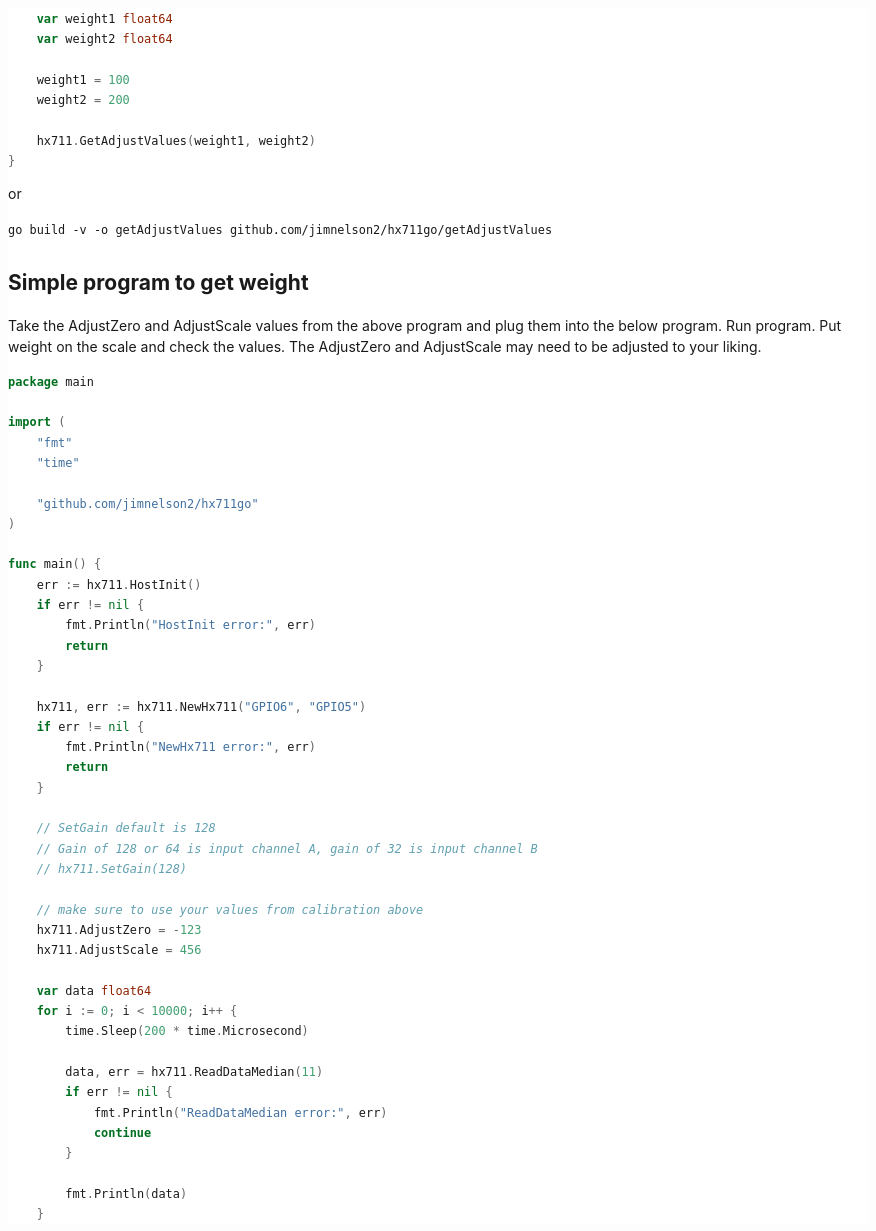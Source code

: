 ```go
	var weight1 float64
	var weight2 float64

	weight1 = 100
	weight2 = 200

	hx711.GetAdjustValues(weight1, weight2)
}
```

or

```
go build -v -o getAdjustValues github.com/jimnelson2/hx711go/getAdjustValues
```

## Simple program to get weight

Take the AdjustZero and AdjustScale values from the above program and plug them into the below program. Run program. Put weight on the scale and check the values. The AdjustZero and AdjustScale may need to be adjusted to your liking.

```go
package main

import (
	"fmt"
	"time"

	"github.com/jimnelson2/hx711go"
)

func main() {
	err := hx711.HostInit()
	if err != nil {
		fmt.Println("HostInit error:", err)
		return
	}

	hx711, err := hx711.NewHx711("GPIO6", "GPIO5")
	if err != nil {
		fmt.Println("NewHx711 error:", err)
		return
	}

	// SetGain default is 128
	// Gain of 128 or 64 is input channel A, gain of 32 is input channel B
	// hx711.SetGain(128)

	// make sure to use your values from calibration above
	hx711.AdjustZero = -123
	hx711.AdjustScale = 456

	var data float64
	for i := 0; i < 10000; i++ {
		time.Sleep(200 * time.Microsecond)

		data, err = hx711.ReadDataMedian(11)
		if err != nil {
			fmt.Println("ReadDataMedian error:", err)
			continue
		}

		fmt.Println(data)
	}
```